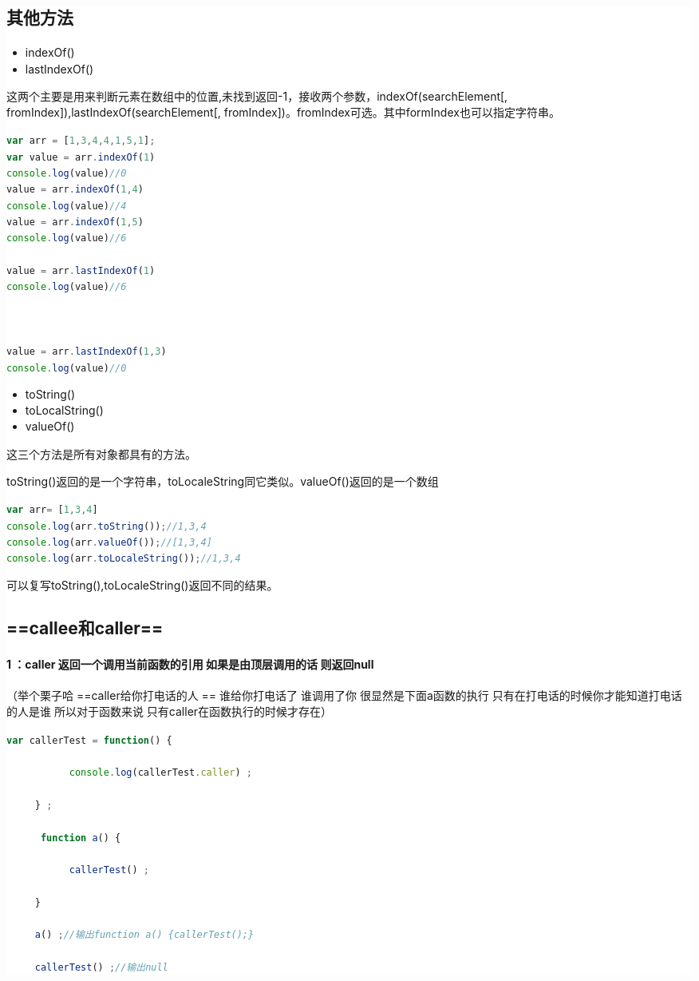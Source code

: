 ## 其他方法
- indexOf()
- lastIndexOf()

这两个主要是用来判断元素在数组中的位置,未找到返回-1，接收两个参数，indexOf(searchElement[, fromIndex]),lastIndexOf(searchElement[, fromIndex])。fromIndex可选。其中formIndex也可以指定字符串。
```javascript
var arr = [1,3,4,4,1,5,1];
var value = arr.indexOf(1)
console.log(value)//0
value = arr.indexOf(1,4)
console.log(value)//4
value = arr.indexOf(1,5)
console.log(value)//6

value = arr.lastIndexOf(1)
console.log(value)//6



value = arr.lastIndexOf(1,3)
console.log(value)//0
```
- toString()
- toLocalString()
- valueOf()

这三个方法是所有对象都具有的方法。

toString()返回的是一个字符串，toLocaleString同它类似。valueOf()返回的是一个数组
```javascript
var arr= [1,3,4]
console.log(arr.toString());//1,3,4
console.log(arr.valueOf());//[1,3,4]
console.log(arr.toLocaleString());//1,3,4
```
可以复写toString(),toLocaleString()返回不同的结果。

## ==callee和caller==
#### 1 ：caller 返回一个调用当前函数的引用 如果是由顶层调用的话 则返回null

（举个栗子哈 ==caller给你打电话的人 == 谁给你打电话了 谁调用了你 很显然是下面a函数的执行 只有在打电话的时候你才能知道打电话的人是谁 所以对于函数来说 只有caller在函数执行的时候才存在）


```javascript
var callerTest = function() {

           console.log(callerTest.caller) ;  

     } ;

      function a() {

           callerTest() ;   

     }

     a() ;//输出function a() {callerTest();}

     callerTest() ;//输出null
```
